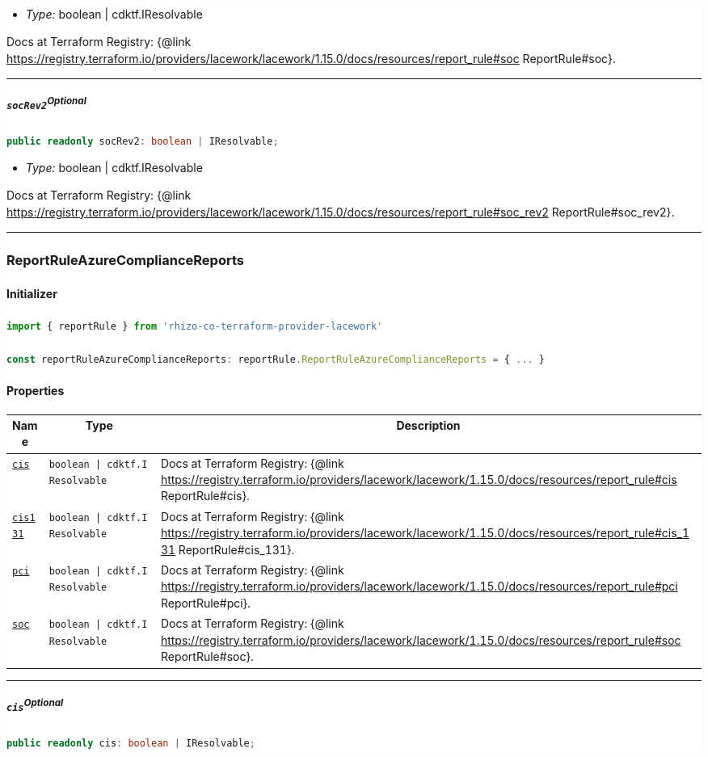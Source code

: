 - *Type:* boolean | cdktf.IResolvable

Docs at Terraform Registry: {@link https://registry.terraform.io/providers/lacework/lacework/1.15.0/docs/resources/report_rule#soc ReportRule#soc}.

---

##### `socRev2`<sup>Optional</sup> <a name="socRev2" id="rhizo-co-terraform-provider-lacework.reportRule.ReportRuleAwsComplianceReports.property.socRev2"></a>

```typescript
public readonly socRev2: boolean | IResolvable;
```

- *Type:* boolean | cdktf.IResolvable

Docs at Terraform Registry: {@link https://registry.terraform.io/providers/lacework/lacework/1.15.0/docs/resources/report_rule#soc_rev2 ReportRule#soc_rev2}.

---

### ReportRuleAzureComplianceReports <a name="ReportRuleAzureComplianceReports" id="rhizo-co-terraform-provider-lacework.reportRule.ReportRuleAzureComplianceReports"></a>

#### Initializer <a name="Initializer" id="rhizo-co-terraform-provider-lacework.reportRule.ReportRuleAzureComplianceReports.Initializer"></a>

```typescript
import { reportRule } from 'rhizo-co-terraform-provider-lacework'

const reportRuleAzureComplianceReports: reportRule.ReportRuleAzureComplianceReports = { ... }
```

#### Properties <a name="Properties" id="Properties"></a>

| **Name** | **Type** | **Description** |
| --- | --- | --- |
| <code><a href="#rhizo-co-terraform-provider-lacework.reportRule.ReportRuleAzureComplianceReports.property.cis">cis</a></code> | <code>boolean \| cdktf.IResolvable</code> | Docs at Terraform Registry: {@link https://registry.terraform.io/providers/lacework/lacework/1.15.0/docs/resources/report_rule#cis ReportRule#cis}. |
| <code><a href="#rhizo-co-terraform-provider-lacework.reportRule.ReportRuleAzureComplianceReports.property.cis131">cis131</a></code> | <code>boolean \| cdktf.IResolvable</code> | Docs at Terraform Registry: {@link https://registry.terraform.io/providers/lacework/lacework/1.15.0/docs/resources/report_rule#cis_131 ReportRule#cis_131}. |
| <code><a href="#rhizo-co-terraform-provider-lacework.reportRule.ReportRuleAzureComplianceReports.property.pci">pci</a></code> | <code>boolean \| cdktf.IResolvable</code> | Docs at Terraform Registry: {@link https://registry.terraform.io/providers/lacework/lacework/1.15.0/docs/resources/report_rule#pci ReportRule#pci}. |
| <code><a href="#rhizo-co-terraform-provider-lacework.reportRule.ReportRuleAzureComplianceReports.property.soc">soc</a></code> | <code>boolean \| cdktf.IResolvable</code> | Docs at Terraform Registry: {@link https://registry.terraform.io/providers/lacework/lacework/1.15.0/docs/resources/report_rule#soc ReportRule#soc}. |

---

##### `cis`<sup>Optional</sup> <a name="cis" id="rhizo-co-terraform-provider-lacework.reportRule.ReportRuleAzureComplianceReports.property.cis"></a>

```typescript
public readonly cis: boolean | IResolvable;
```
